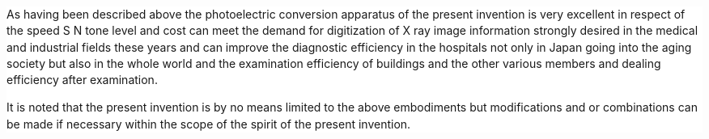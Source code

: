 As having been described above the photoelectric conversion apparatus of the present invention is very excellent in respect of the speed S N tone level and cost can meet the demand for digitization of X ray image information strongly desired in the medical and industrial fields these years and can improve the diagnostic efficiency in the hospitals not only in Japan going into the aging society but also in the whole world and the examination efficiency of buildings and the other various members and dealing efficiency after examination.

It is noted that the present invention is by no means limited to the above embodiments but modifications and or combinations can be made if necessary within the scope of the spirit of the present invention.

